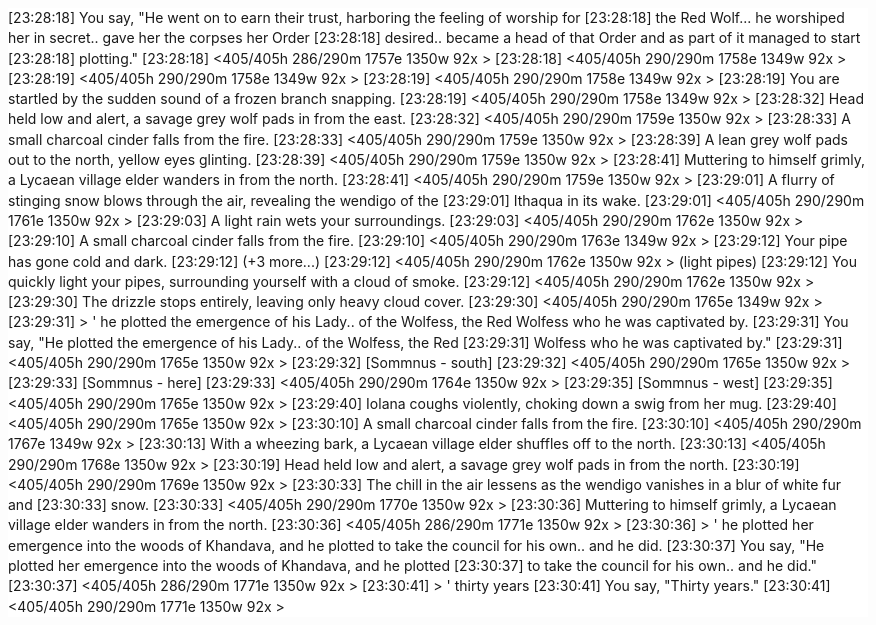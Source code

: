 [23:28:18] You say, "He went on to earn their trust, harboring the feeling of worship for 
[23:28:18] the Red Wolf... he worshiped her in secret.. gave her the corpses her Order 
[23:28:18] desired.. became a head of that Order and as part of it managed to start 
[23:28:18] plotting."
[23:28:18] <405/405h 286/290m 1757e 1350w 92x <ebpp> <bd>> 
[23:28:18] <405/405h 290/290m 1758e 1349w 92x <ebpp> <bd>> 
[23:28:19] <405/405h 290/290m 1758e 1349w 92x <ebpp> <bd>> 
[23:28:19] <405/405h 290/290m 1758e 1349w 92x <ebpp> <bd>> 
[23:28:19] You are startled by the sudden sound of a frozen branch snapping.
[23:28:19] <405/405h 290/290m 1758e 1349w 92x <ebpp> <bd>> 
[23:28:32] Head held low and alert, a savage grey wolf pads in from the east.
[23:28:32] <405/405h 290/290m 1759e 1350w 92x <ebpp> <bd>> 
[23:28:33] A small charcoal cinder falls from the fire.
[23:28:33] <405/405h 290/290m 1759e 1350w 92x <ebpp> <bd>> 
[23:28:39] A lean grey wolf pads out to the north, yellow eyes glinting.
[23:28:39] <405/405h 290/290m 1759e 1350w 92x <ebpp> <bd>> 
[23:28:41] Muttering to himself grimly, a Lycaean village elder wanders in from the north.
[23:28:41] <405/405h 290/290m 1759e 1350w 92x <ebpp> <bd>> 
[23:29:01] A flurry of stinging snow blows through the air, revealing the wendigo of the 
[23:29:01] Ithaqua in its wake.
[23:29:01] <405/405h 290/290m 1761e 1350w 92x <ebpp> <bd>> 
[23:29:03] A light rain wets your surroundings.
[23:29:03] <405/405h 290/290m 1762e 1350w 92x <ebpp> <bd>> 
[23:29:10] A small charcoal cinder falls from the fire.
[23:29:10] <405/405h 290/290m 1763e 1349w 92x <ebpp> <bd>> 
[23:29:12] Your pipe has gone cold and dark.
[23:29:12] (+3 more...)
[23:29:12] <405/405h 290/290m 1762e 1350w 92x <ebpp> <bd>> (light pipes) 
[23:29:12] You quickly light your pipes, surrounding yourself with a cloud of smoke.
[23:29:12] <405/405h 290/290m 1762e 1350w 92x <ebpp> <bd>> 
[23:29:30] The drizzle stops entirely, leaving only heavy cloud cover.
[23:29:30] <405/405h 290/290m 1765e 1349w 92x <ebpp> <bd>> 
[23:29:31] > ' he plotted the emergence of his Lady.. of the Wolfess, the Red Wolfess who he was captivated by.
[23:29:31] You say, "He plotted the emergence of his Lady.. of the Wolfess, the Red 
[23:29:31] Wolfess who he was captivated by."
[23:29:31] <405/405h 290/290m 1765e 1350w 92x <ebpp> <bd>> 
[23:29:32] [Sommnus - south]
[23:29:32] <405/405h 290/290m 1765e 1350w 92x <ebpp> <bd>> 
[23:29:33] [Sommnus - here]
[23:29:33] <405/405h 290/290m 1764e 1350w 92x <ebpp> <bd>> 
[23:29:35] [Sommnus - west]
[23:29:35] <405/405h 290/290m 1765e 1350w 92x <ebpp> <bd>> 
[23:29:40] Iolana coughs violently, choking down a swig from her mug.
[23:29:40] <405/405h 290/290m 1765e 1350w 92x <ebpp> <bd>> 
[23:30:10] A small charcoal cinder falls from the fire.
[23:30:10] <405/405h 290/290m 1767e 1349w 92x <ebpp> <bd>> 
[23:30:13] With a wheezing bark, a Lycaean village elder shuffles off to the north.
[23:30:13] <405/405h 290/290m 1768e 1350w 92x <ebpp> <bd>> 
[23:30:19] Head held low and alert, a savage grey wolf pads in from the north.
[23:30:19] <405/405h 290/290m 1769e 1350w 92x <ebpp> <bd>> 
[23:30:33] The chill in the air lessens as the wendigo vanishes in a blur of white fur and
[23:30:33] snow.
[23:30:33] <405/405h 290/290m 1770e 1350w 92x <ebpp> <bd>> 
[23:30:36] Muttering to himself grimly, a Lycaean village elder wanders in from the north.
[23:30:36] <405/405h 286/290m 1771e 1350w 92x <ebpp> <bd>> 
[23:30:36] > ' he plotted her emergence into the woods of Khandava, and he plotted to take the council for his own.. and he did.
[23:30:37] You say, "He plotted her emergence into the woods of Khandava, and he plotted 
[23:30:37] to take the council for his own.. and he did."
[23:30:37] <405/405h 286/290m 1771e 1350w 92x <ebpp> <bd>> 
[23:30:41] > ' thirty years
[23:30:41] You say, "Thirty years."
[23:30:41] <405/405h 290/290m 1771e 1350w 92x <ebpp> <bd>> 